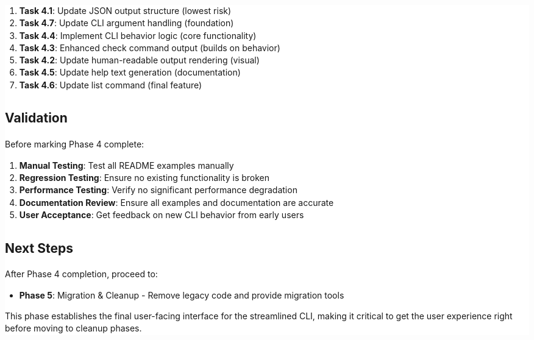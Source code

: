 1. **Task 4.1**: Update JSON output structure (lowest risk)
2. **Task 4.7**: Update CLI argument handling (foundation)
3. **Task 4.4**: Implement CLI behavior logic (core functionality)
4. **Task 4.3**: Enhanced check command output (builds on behavior)
5. **Task 4.2**: Update human-readable output rendering (visual)
6. **Task 4.5**: Update help text generation (documentation)
7. **Task 4.6**: Update list command (final feature)

## Validation

Before marking Phase 4 complete:

1. **Manual Testing**: Test all README examples manually
2. **Regression Testing**: Ensure no existing functionality is broken
3. **Performance Testing**: Verify no significant performance degradation
4. **Documentation Review**: Ensure all examples and documentation are accurate
5. **User Acceptance**: Get feedback on new CLI behavior from early users

## Next Steps

After Phase 4 completion, proceed to:

- **Phase 5**: Migration & Cleanup - Remove legacy code and provide migration
  tools

This phase establishes the final user-facing interface for the streamlined CLI,
making it critical to get the user experience right before moving to cleanup
phases.

